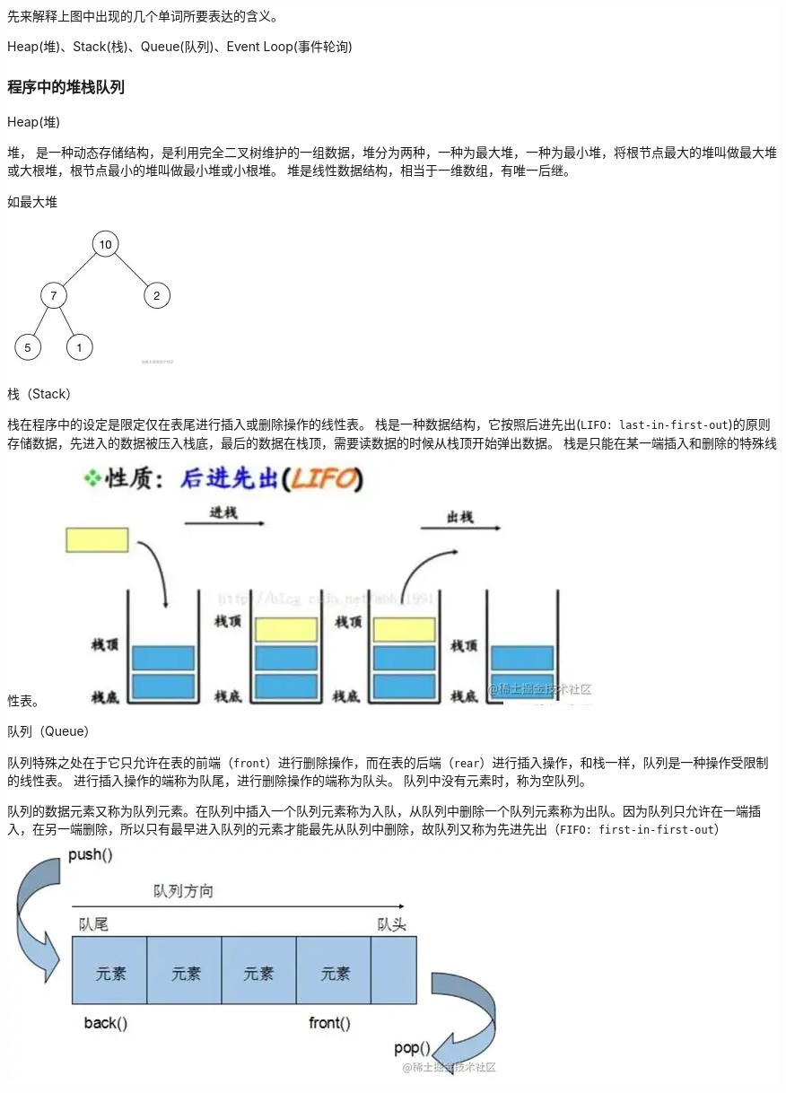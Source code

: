 先来解释上图中出现的几个单词所要表达的含义。

Heap(堆)、Stack(栈)、Queue(队列)、Event Loop(事件轮询)

### 程序中的堆栈队列 

Heap(堆)

堆， 是一种动态存储结构，是利用完全二叉树维护的一组数据，堆分为两种，一种为最大堆，一种为最小堆，将根节点最大的堆叫做最大堆或大根堆，根节点最小的堆叫做最小堆或小根堆。 堆是线性数据结构，相当于一维数组，有唯一后继。

如最大堆

![image_edcc379d.png](../images//image_edcc379d.png)

栈（Stack）

栈在程序中的设定是限定仅在表尾进行插入或删除操作的线性表。 栈是一种数据结构，它按照后进先出(`LIFO: last-in-first-out`)的原则存储数据，先进入的数据被压入栈底，最后的数据在栈顶，需要读数据的时候从栈顶开始弹出数据。 栈是只能在某一端插入和删除的特殊线性表。 ![image_2579bc78.png](../images//image_2579bc78.png)

队列（Queue）

队列特殊之处在于它只允许在表的前端（`front`）进行删除操作，而在表的后端（`rear`）进行插入操作，和栈一样，队列是一种操作受限制的线性表。 进行插入操作的端称为队尾，进行删除操作的端称为队头。 队列中没有元素时，称为空队列。

队列的数据元素又称为队列元素。在队列中插入一个队列元素称为入队，从队列中删除一个队列元素称为出队。因为队列只允许在一端插入，在另一端删除，所以只有最早进入队列的元素才能最先从队列中删除，故队列又称为先进先出（`FIFO: first-in-first-out`） ![image_e6f11d45.png](../images//image_e6f11d45.png)
